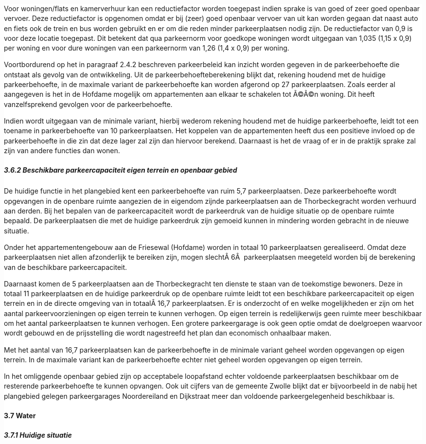 Voor woningen/flats en kamerverhuur kan een reductiefactor worden toegepast indien sprake is van goed of zeer goed openbaar vervoer. Deze reductiefactor is opgenomen omdat er bij (zeer) goed openbaar vervoer van uit kan worden gegaan dat naast auto en fiets ook de trein en bus worden gebruikt en er om die reden minder parkeerplaatsen nodig zijn. De reductiefactor van 0,9 is voor deze locatie toegepast. Dit betekent dat qua parkeernorm voor goedkope woningen wordt uitgegaan van 1,035 (1,15 x 0,9\) per woning en voor dure woningen van een parkeernorm van 1,26 (1,4 x 0,9\) per woning.

Voortbordurend op het in paragraaf 2\.4\.2 beschreven parkeerbeleid kan inzicht worden gegeven in de parkeerbehoefte die ontstaat als gevolg van de ontwikkeling. Uit de parkeerbehoefteberekening blijkt dat, rekening houdend met de huidige parkeerbehoefte, in de maximale variant de parkeerbehoefte kan worden afgerond op 27 parkeerplaatsen. Zoals eerder al aangegeven is het in de Hofdame mogelijk om appartementen aan elkaar te schakelen tot Ã©Ã©n woning. Dit heeft vanzelfsprekend gevolgen voor de parkeerbehoefte.

Indien wordt uitgegaan van de minimale variant, hierbij wederom rekening houdend met de huidige parkeerbehoefte, leidt tot een toename in parkeerbehoefte van 10 parkeerplaatsen. Het koppelen van de appartementen heeft dus een positieve invloed op de parkeerbehoefte in die zin dat deze lager zal zijn dan hiervoor berekend. Daarnaast is het de vraag of er in de praktijk sprake zal zijn van andere functies dan wonen.

##### 3\.6\.2 Beschikbare parkeercapaciteit eigen terrein en openbaar gebied

De huidige functie in het plangebied kent een parkeerbehoefte van ruim 5,7 parkeerplaatsen. Deze parkeerbehoefte wordt opgevangen in de openbare ruimte aangezien de in eigendom zijnde parkeerplaatsen aan de Thorbeckegracht worden verhuurd aan derden. Bij het bepalen van de parkeercapaciteit wordt de parkeerdruk van de huidige situatie op de openbare ruimte bepaald. De parkeerplaatsen die met de huidige parkeerdruk zijn gemoeid kunnen in mindering worden gebracht in de nieuwe situatie.

Onder het appartementengebouw aan de Friesewal (Hofdame) worden in totaal 10 parkeerplaatsen gerealiseerd. Omdat deze parkeerplaatsen niet allen afzonderlijk te bereiken zijn, mogen slechtÂ 6Â  parkeerplaatsen meegeteld worden bij de berekening van de beschikbare parkeercapaciteit.

Daarnaast komen de 5 parkeerplaatsen aan de Thorbeckegracht ten dienste te staan van de toekomstige bewoners. Deze in totaal 11 parkeerplaatsen en de huidige parkeerdruk op de openbare ruimte leidt tot een beschikbare parkeercapaciteit op eigen terrein en in de directe omgeving van in totaalÂ 16,7 parkeerplaatsen. Er is onderzocht of en welke mogelijkheden er zijn om het aantal parkeervoorzieningen op eigen terrein te kunnen verhogen. Op eigen terrein is redelijkerwijs geen ruimte meer beschikbaar om het aantal parkeerplaatsen te kunnen verhogen. Een grotere parkeergarage is ook geen optie omdat de doelgroepen waarvoor wordt gebouwd en de prijsstelling die wordt nagestreefd het plan dan economisch onhaalbaar maken.

Met het aantal van 16,7 parkeerplaatsen kan de parkeerbehoefte in de minimale variant geheel worden opgevangen op eigen terrein. In de maximale variant kan de parkeerbehoefte echter niet geheel worden opgevangen op eigen terrein.

In het omliggende openbaar gebied zijn op acceptabele loopafstand echter voldoende parkeerplaatsen beschikbaar om de resterende parkeerbehoefte te kunnen opvangen. Ook uit cijfers van de gemeente Zwolle blijkt dat er bijvoorbeeld in de nabij het plangebied gelegen parkeergarages Noordereiland en Dijkstraat meer dan voldoende parkeergelegenheid beschikbaar is.

#### 3\.7 Water

##### 3\.7\.1 Huidige situatie
